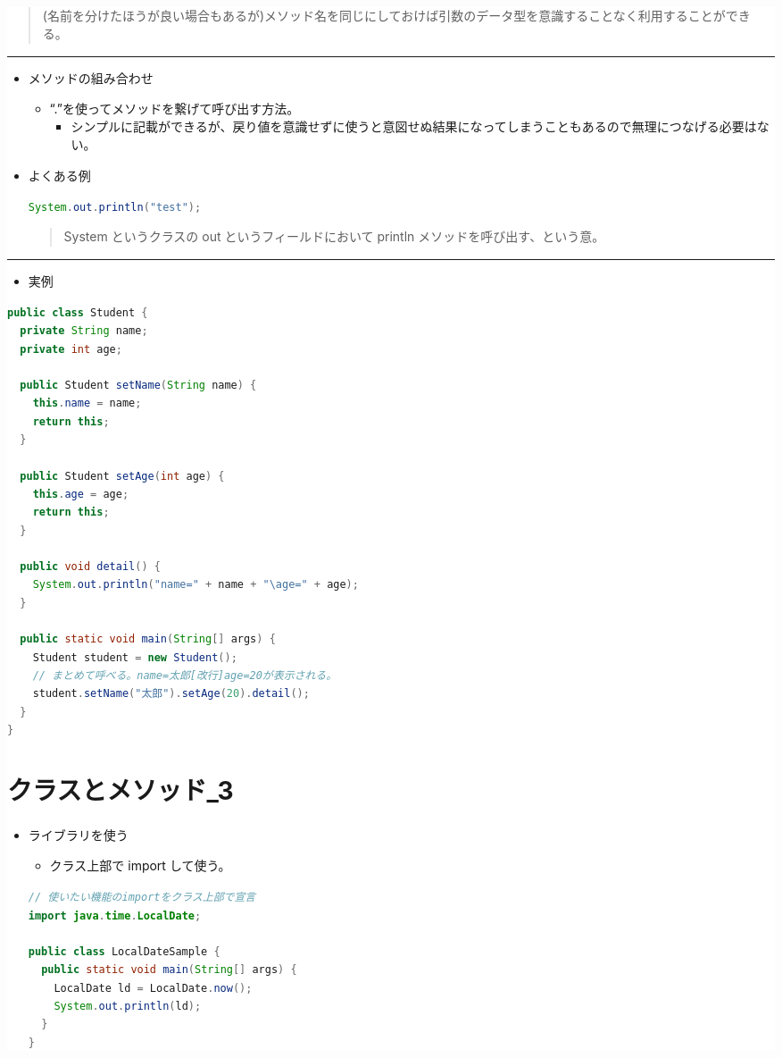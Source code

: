 > (名前を分けたほうが良い場合もあるが)メソッド名を同じにしておけば引数のデータ型を意識することなく利用することができる。

---

- メソッドの組み合わせ

  - “.”を使ってメソッドを繋げて呼び出す方法。
    - シンプルに記載ができるが、戻り値を意識せずに使うと意図せぬ結果になってしまうこともあるので無理につなげる必要はない。

- よくある例

  ```java
  System.out.println("test");
  ```

  > System というクラスの out というフィールドにおいて println メソッドを呼び出す、という意。

---

- 実例

```java
public class Student {
  private String name;
  private int age;

  public Student setName(String name) {
    this.name = name;
    return this;
  }

  public Student setAge(int age) {
    this.age = age;
    return this;
  }

  public void detail() {
    System.out.println("name=" + name + "\age=" + age);
  }

  public static void main(String[] args) {
    Student student = new Student();
    // まとめて呼べる。name=太郎[改行]age=20が表示される。
    student.setName("太郎").setAge(20).detail();
  }
}
```

# クラスとメソッド\_3

- ライブラリを使う

  - クラス上部で import して使う。

  ```java
  // 使いたい機能のimportをクラス上部で宣言
  import java.time.LocalDate;

  public class LocalDateSample {
    public static void main(String[] args) {
      LocalDate ld = LocalDate.now();
      System.out.println(ld);
    }
  }
  ```
